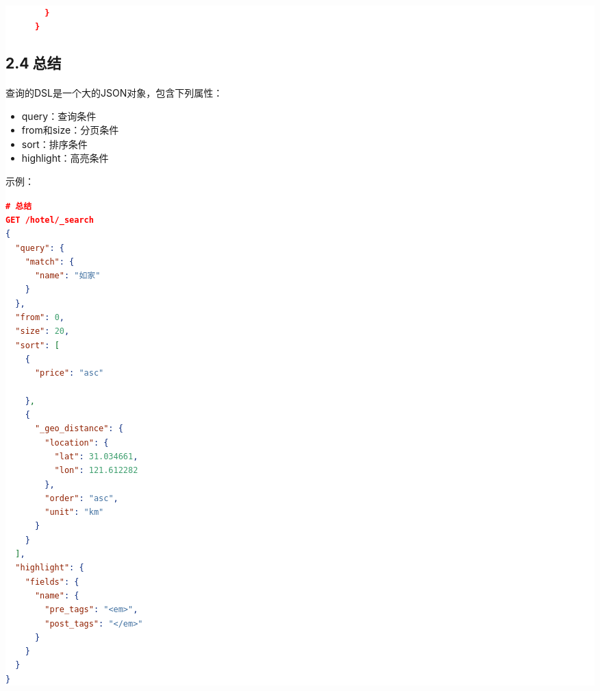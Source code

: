 ```json
        }
      }
```

## 2.4 总结

查询的DSL是一个大的JSON对象，包含下列属性：

- query：查询条件
- from和size：分页条件
- sort：排序条件
- highlight：高亮条件

示例：

```json
# 总结
GET /hotel/_search
{
  "query": {
    "match": {
      "name": "如家"
    }
  },
  "from": 0,
  "size": 20,
  "sort": [
    {
      "price": "asc"
      
    },
    {
      "_geo_distance": {
        "location": {
          "lat": 31.034661,
          "lon": 121.612282
        },
        "order": "asc",
        "unit": "km"
      }
    }
  ],
  "highlight": {
    "fields": {
      "name": {
        "pre_tags": "<em>",
        "post_tags": "</em>"
      }
    }
  }
}
```
